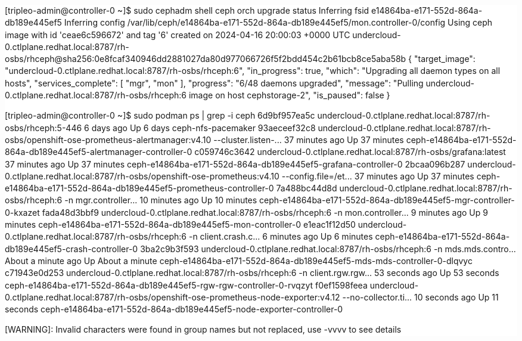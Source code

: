 
[tripleo-admin@controller-0 ~]$ sudo cephadm shell ceph orch upgrade status
Inferring fsid e14864ba-e171-552d-864a-db189e445ef5
Inferring config /var/lib/ceph/e14864ba-e171-552d-864a-db189e445ef5/mon.controller-0/config
Using ceph image with id 'ceae6c596672' and tag '6' created on 2024-04-16 20:00:03 +0000 UTC
undercloud-0.ctlplane.redhat.local:8787/rh-osbs/rhceph@sha256:0e8fcaf340946dd2881027da80d977066726f5f2bdd454c2b61bcb8ce5aba58b
{
    "target_image": "undercloud-0.ctlplane.redhat.local:8787/rh-osbs/rhceph:6",
    "in_progress": true,
    "which": "Upgrading all daemon types on all hosts",
    "services_complete": [
        "mgr",
        "mon"
    ],
    "progress": "6/48 daemons upgraded",
    "message": "Pulling undercloud-0.ctlplane.redhat.local:8787/rh-osbs/rhceph:6 image on host cephstorage-2",
    "is_paused": false
}






[tripleo-admin@controller-0 ~]$ sudo podman ps | grep -i ceph
6d9bf957ea5c  undercloud-0.ctlplane.redhat.local:8787/rh-osbs/rhceph:5-446                                                                        6 days ago          Up 6 days                          ceph-nfs-pacemaker
93aeceef32c8  undercloud-0.ctlplane.redhat.local:8787/rh-osbs/openshift-ose-prometheus-alertmanager:v4.10                   --cluster.listen-...  37 minutes ago      Up 37 minutes                      ceph-e14864ba-e171-552d-864a-db189e445ef5-alertmanager-controller-0
c059746c3642  undercloud-0.ctlplane.redhat.local:8787/rh-osbs/grafana:latest                                                                      37 minutes ago      Up 37 minutes                      ceph-e14864ba-e171-552d-864a-db189e445ef5-grafana-controller-0
2bcaa096b287  undercloud-0.ctlplane.redhat.local:8787/rh-osbs/openshift-ose-prometheus:v4.10                                --config.file=/et...  37 minutes ago      Up 37 minutes                      ceph-e14864ba-e171-552d-864a-db189e445ef5-prometheus-controller-0
7a488bc44d8d  undercloud-0.ctlplane.redhat.local:8787/rh-osbs/rhceph:6                                                      -n mgr.controller...  10 minutes ago      Up 10 minutes                      ceph-e14864ba-e171-552d-864a-db189e445ef5-mgr-controller-0-kxazet
fada48d3bbf9  undercloud-0.ctlplane.redhat.local:8787/rh-osbs/rhceph:6                                                      -n mon.controller...  9 minutes ago       Up 9 minutes                       ceph-e14864ba-e171-552d-864a-db189e445ef5-mon-controller-0
e1eac1f12d50  undercloud-0.ctlplane.redhat.local:8787/rh-osbs/rhceph:6                                                      -n client.crash.c...  6 minutes ago       Up 6 minutes                       ceph-e14864ba-e171-552d-864a-db189e445ef5-crash-controller-0
3ba2c9b3f593  undercloud-0.ctlplane.redhat.local:8787/rh-osbs/rhceph:6                                                      -n mds.mds.contro...  About a minute ago  Up About a minute                  ceph-e14864ba-e171-552d-864a-db189e445ef5-mds-mds-controller-0-dlqvyc
c71943e0d253  undercloud-0.ctlplane.redhat.local:8787/rh-osbs/rhceph:6                                                      -n client.rgw.rgw...  53 seconds ago      Up 53 seconds                      ceph-e14864ba-e171-552d-864a-db189e445ef5-rgw-rgw-controller-0-rvqzyt
f0ef1598feea  undercloud-0.ctlplane.redhat.local:8787/rh-osbs/openshift-ose-prometheus-node-exporter:v4.12                  --no-collector.ti...  10 seconds ago      Up 11 seconds                      ceph-e14864ba-e171-552d-864a-db189e445ef5-node-exporter-controller-0


[WARNING]: Invalid characters were found in group names but not replaced, use -vvvv to see details
